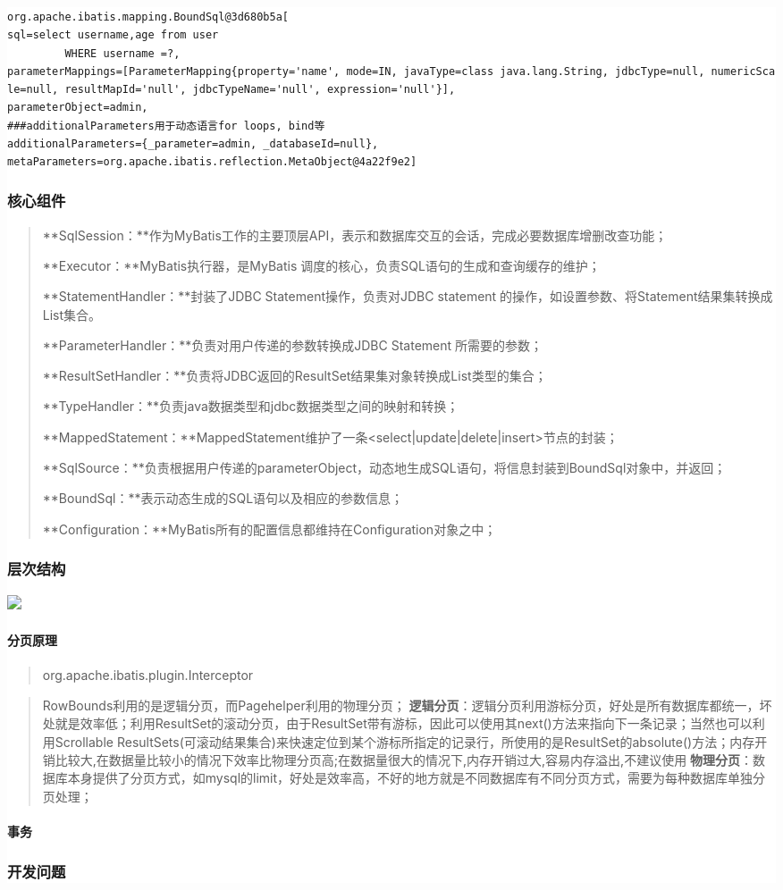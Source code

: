```properties
org.apache.ibatis.mapping.BoundSql@3d680b5a[
sql=select username,age from user
         WHERE username =?,
parameterMappings=[ParameterMapping{property='name', mode=IN, javaType=class java.lang.String, jdbcType=null, numericScale=null, resultMapId='null', jdbcTypeName='null', expression='null'}],
parameterObject=admin,
###additionalParameters用于动态语言for loops, bind等
additionalParameters={_parameter=admin, _databaseId=null},
metaParameters=org.apache.ibatis.reflection.MetaObject@4a22f9e2]

```

### 核心组件

> **SqlSession：**作为MyBatis工作的主要顶层API，表示和数据库交互的会话，完成必要数据库增删改查功能；
>
> **Executor：**MyBatis执行器，是MyBatis 调度的核心，负责SQL语句的生成和查询缓存的维护；
>
> **StatementHandler：**封装了JDBC Statement操作，负责对JDBC statement 的操作，如设置参数、将Statement结果集转换成List集合。
>
> **ParameterHandler：**负责对用户传递的参数转换成JDBC Statement 所需要的参数；
>
> **ResultSetHandler：**负责将JDBC返回的ResultSet结果集对象转换成List类型的集合；
>
> **TypeHandler：**负责java数据类型和jdbc数据类型之间的映射和转换；
>
> **MappedStatement：**MappedStatement维护了一条<select|update|delete|insert>节点的封装；
>
> **SqlSource：**负责根据用户传递的parameterObject，动态地生成SQL语句，将信息封装到BoundSql对象中，并返回；
>
> **BoundSql：**表示动态生成的SQL语句以及相应的参数信息；
>
> **Configuration：**MyBatis所有的配置信息都维持在Configuration对象之中；

### 层次结构

![](https://gitee.com/froggengo/cloudimage/raw/master/img/20210323130818.png)

#### 分页原理

> org.apache.ibatis.plugin.Interceptor



> RowBounds利用的是逻辑分页，而Pagehelper利用的物理分页；
>  **逻辑分页**：逻辑分页利用游标分页，好处是所有数据库都统一，坏处就是效率低；利用ResultSet的滚动分页，由于ResultSet带有游标，因此可以使用其next()方法来指向下一条记录；当然也可以利用Scrollable ResultSets(可滚动结果集合)来快速定位到某个游标所指定的记录行，所使用的是ResultSet的absolute()方法；内存开销比较大,在数据量比较小的情况下效率比物理分页高;在数据量很大的情况下,内存开销过大,容易内存溢出,不建议使用
>  **物理分页**：数据库本身提供了分页方式，如mysql的limit，好处是效率高，不好的地方就是不同数据库有不同分页方式，需要为每种数据库单独分页处理；

#### 事务

### 开发问题
